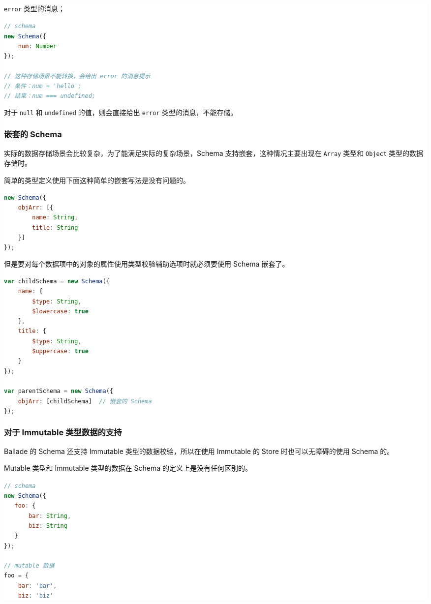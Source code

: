 `error` 类型的消息；

```js
// schema
new Schema({
    num: Number
});

// 这种存储场景不能转换，会给出 error 的消息提示
// 条件：num = 'hello';
// 结果：num === undefined;
```

对于 `null` 和 `undefined` 的值，则会直接给出 `error` 类型的消息，不能存储。

### 嵌套的 Schema

实际的数据存储场景会比较复杂，为了能满足实际的复杂场景，Schema 支持嵌套，这种情况主要出现在 `Array` 类型和 `Object` 类型的数据存储时。

简单的类型定义使用下面这种简单的嵌套写法是没有问题的。

```js
new Schema({
    objArr: [{
        name: String,
        title: String
    }]
});
```

但是要对每个数据项中的对象的属性使用类型校验辅助选项时就必须要使用 Schema 嵌套了。

```js
var childSchema = new Schema({
    name: {
        $type: String,
        $lowercase: true
    },
    title: {
        $type: String,
        $uppercase: true
    }
});

var parentSchema = new Schema({
    objArr: [childSchema]  // 嵌套的 Schema
});
```


### 对于 Immutable 类型数据的支持

Ballade 的 Schema 还支持 Immutable 类型的数据校验，所以在使用 Immutable 的 Store 时也可以无障碍的使用 Schema 的。

Mutable 类型和 Immutable 类型的数据在 Schema 的定义上是没有任何区别的。

```js
// schema
new Schema({
   foo: {
       bar: String,
       biz: String
   }
});

// mutable 数据
foo = {
    bar: 'bar',
    biz: 'biz'
```
